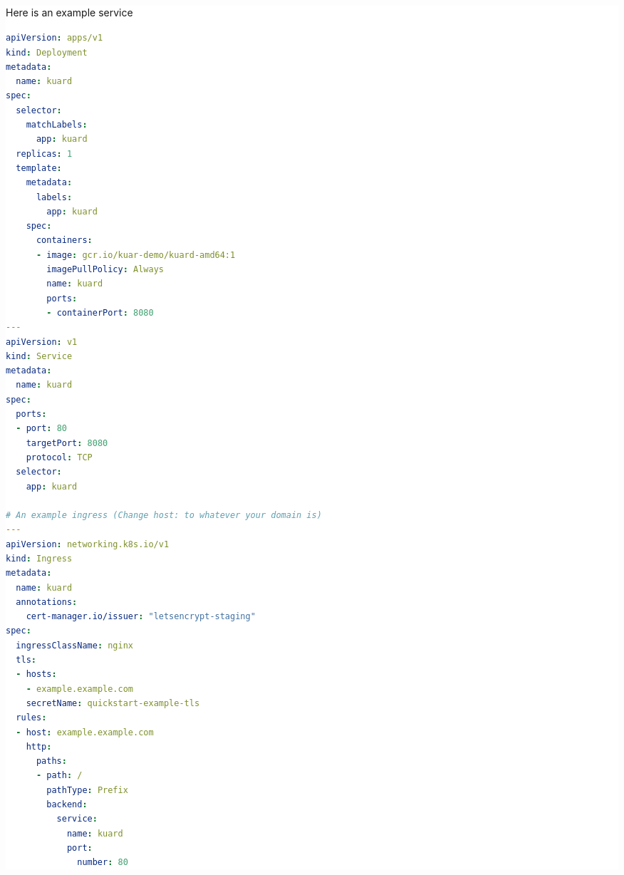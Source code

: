 Here is an example service

```yaml
apiVersion: apps/v1
kind: Deployment
metadata:
  name: kuard
spec:
  selector:
    matchLabels:
      app: kuard
  replicas: 1
  template:
    metadata:
      labels:
        app: kuard
    spec:
      containers:
      - image: gcr.io/kuar-demo/kuard-amd64:1
        imagePullPolicy: Always
        name: kuard
        ports:
        - containerPort: 8080
---
apiVersion: v1
kind: Service
metadata:
  name: kuard
spec:
  ports:
  - port: 80
    targetPort: 8080
    protocol: TCP
  selector:
    app: kuard

# An example ingress (Change host: to whatever your domain is)
---
apiVersion: networking.k8s.io/v1 
kind: Ingress
metadata:
  name: kuard
  annotations:
    cert-manager.io/issuer: "letsencrypt-staging"
spec:
  ingressClassName: nginx
  tls:
  - hosts:
    - example.example.com
    secretName: quickstart-example-tls
  rules:
  - host: example.example.com
    http:
      paths:
      - path: /
        pathType: Prefix
        backend:
          service:
            name: kuard
            port:
              number: 80
```
